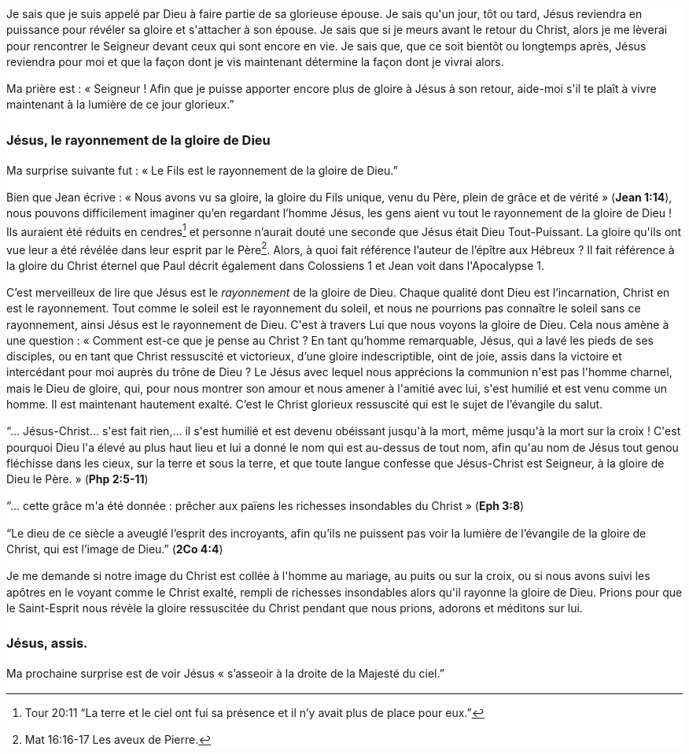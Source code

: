 Je sais que je suis appelé par Dieu à faire partie de sa glorieuse épouse. Je sais qu'un jour, tôt ou tard, Jésus reviendra en puissance pour révéler sa gloire et s'attacher à son épouse. Je sais que si je meurs avant le retour du Christ, alors je me lèverai pour rencontrer le Seigneur devant ceux qui sont encore en vie. Je sais que, que ce soit bientôt ou longtemps après, Jésus reviendra pour moi et que la façon dont je vis maintenant détermine la façon dont je vivrai alors.

Ma prière est : « Seigneur ! Afin que je puisse apporter encore plus de gloire à Jésus à son retour, aide-moi s'il te plaît à vivre maintenant à la lumière de ce jour glorieux.”

### Jésus, le rayonnement de la gloire de Dieu

Ma surprise suivante fut : « Le Fils est le rayonnement de la gloire de Dieu.”

Bien que Jean écrive : « Nous avons vu sa gloire, la gloire du Fils unique, venu du Père, plein de grâce et de vérité » (**Jean 1:14**), nous pouvons difficilement imaginer qu’en regardant l’homme Jésus, les gens aient vu tout le rayonnement de la gloire de Dieu ! Ils auraient été réduits en cendres[^13] et personne n’aurait douté une seconde que Jésus était Dieu Tout-Puissant. La gloire qu'ils ont vue leur a été révélée dans leur esprit par le Père[^14]. Alors, à quoi fait référence l’auteur de l’épître aux Hébreux ? Il fait référence à la gloire du Christ éternel que Paul décrit également dans Colossiens 1 et Jean voit dans l'Apocalypse 1.

[^13]: Tour 20:11 “La terre et le ciel ont fui sa présence et il n’y avait plus de place pour eux.”

[^14]: Mat 16:16-17 Les aveux de Pierre.

C’est merveilleux de lire que Jésus est le *rayonnement* de la gloire de Dieu. Chaque qualité dont Dieu est l’incarnation, Christ en est le rayonnement. Tout comme le soleil est le rayonnement du soleil, et nous ne pourrions pas connaître le soleil sans ce rayonnement, ainsi Jésus est le rayonnement de Dieu. C'est à travers Lui que nous voyons la gloire de Dieu. Cela nous amène à une question : « Comment est-ce que je pense au Christ ? En tant qu’homme remarquable, Jésus, qui a lavé les pieds de ses disciples, ou en tant que Christ ressuscité et victorieux, d’une gloire indescriptible, oint de joie, assis dans la victoire et intercédant pour moi auprès du trône de Dieu ? Le Jésus avec lequel nous apprécions la communion n'est pas l'homme charnel, mais le Dieu de gloire, qui, pour nous montrer son amour et nous amener à l'amitié avec lui, s'est humilié et est venu comme un homme. Il est maintenant hautement exalté. C’est le Christ glorieux ressuscité qui est le sujet de l’évangile du salut.

“… Jésus-Christ… s'est fait rien,… il s'est humilié et est devenu obéissant jusqu'à la mort, même jusqu'à la mort sur la croix ! C'est pourquoi Dieu l'a élevé au plus haut lieu et lui a donné le nom qui est au-dessus de tout nom, afin qu'au nom de Jésus tout genou fléchisse dans les cieux, sur la terre et sous la terre, et que toute langue confesse que Jésus-Christ est Seigneur, à la gloire de Dieu le Père. » (**Php 2:5-11**)

“… cette grâce m'a été donnée : prêcher aux païens les richesses insondables du Christ » (**Eph 3:8**)

“Le dieu de ce siècle a aveuglé l’esprit des incroyants, afin qu’ils ne puissent pas voir la lumière de l’évangile de la gloire de Christ, qui est l’image de Dieu.” (**2Co 4:4**)

Je me demande si notre image du Christ est collée à l'homme au mariage, au puits ou sur la croix, ou si nous avons suivi les apôtres en le voyant comme le Christ exalté, rempli de richesses insondables alors qu'il rayonne la gloire de Dieu. Prions pour que le Saint-Esprit nous révèle la gloire ressuscitée du Christ pendant que nous prions, adorons et méditons sur lui.

### Jésus, assis.

Ma prochaine surprise est de voir Jésus « s’asseoir à la droite de la Majesté du ciel.”


[^1]: Voir les actes 7:30,38,53 et fille 3:19, Héb 2:2. Les Juifs, croyant que l’homme ne peut pas voir Dieu et vivre, pensaient que Moïse avait reçu la Loi par la médiation d’un ange plutôt que directement de Dieu. « Dieu fait que ses anges soient des vents et ses serviteurs des flammes de feu » Héb. 1:7,citant Ps 104:4.
[^2]: Voir le chapitre 2 de ce livre.
[^3]: “C’est pourquoi Dieu l’a exalté au plus haut lieu et lui a donné le nom qui est au-dessus de tout nom » (**Phil 2:9**)
[^4]: Voir le chapitre 4. Un Nazaréen était un juif croyant en Jésus comme le Messie.
[^5]: Gén. 6:2 pourrait être cité, mais on ne nous dit pas que ces « fils » étaient des anges, et « fils » est probablement utilisé ici d’une manière beaucoup plus vague.
[^6]: Sur le chemin d'Emmaüs – voir Luc 24:27.
[^7]: Interprétation basée sur l’hypothèse que toutes les Écritures pointent en fin de compte vers la venue du Messie.
[^8]: La Septante était une traduction grecque très appréciée des écritures hébraïques, réalisée par 72 des érudits juifs entre 3rd et 1er siècle avant JC.
[^9]: Le résultat fut un échec. Il s’agissait d’une traduction littérale mot à mot illisible, un peu comme la « traduction littérale de Youngs ». Voir Bruce, *La flamme qui se propage* p266.
[^10]: Cette citation se trouve dans Deut. 32:43 dans la Septante et les manuscrits de la mer Morte, mais pas dans nos traductions de l'hébreu.
[^11]: Les Juifs croyaient que le buisson ardent de Moïse était un ange déguisé en feu et que la rencontre d’Élie avec les tremblements de terre et le vent (1Ki 19:11) C’était aussi une rencontre avec des anges jouant le rôle sur ordre de Dieu.
[^12]: Jer 31:33, Ézéchiel 36:26-27, Joël 2:28-29
[^15]: Jn 14:27, 15:11
[^16]: Jer 32:19 “Tes yeux sont ouverts sur toutes les voies des hommes;”
[^17]: J’utilise « appel » de manière biblique, c’est-à-dire notre appel à la foi salvatrice, et non un appel à être missionnaire ou médecin.
[^18]: Éph 4:13, 5:27
[^19]: “Je ferai des nations votre héritage, et des extrémités de la terre votre possession.» (Ps. 2:8)
[^20]: Ces analogies, utilisées par Jésus, signifient vivre et parler d’une manière pieuse qui apporte la bonté et la vérité aux autres.
[^21]: Jn 15:9,12 “Comme le Père m’a aimé, moi aussi je vous ai aimé. Maintenant reste dans mon amour…. Aimez-vous comme je vous ai aimés. Et Jn 17:26 “… que l'amour que tu as pour moi soit en eux et que moi-même je sois en eux.”
[^22]: Jn 14:10 “Les paroles que je vous dis, je ne les dis pas de ma propre autorité ; mais le Père qui demeure en moi fait les œuvres. (NKJV) Voir aussi Matt 8:9 Le centurion.
[^23]: Ce sermon peut être téléchargé depuis http://www.doxaweb.com/assets/doxa.pdf